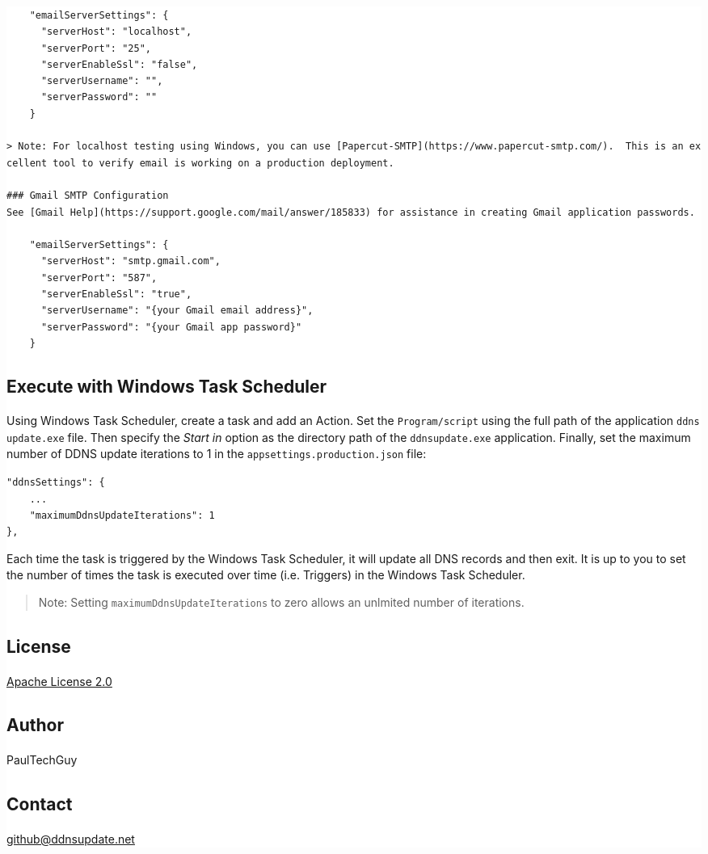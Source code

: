         "emailServerSettings": {
          "serverHost": "localhost",
          "serverPort": "25",
          "serverEnableSsl": "false",
          "serverUsername": "",
          "serverPassword": ""
        }

    > Note: For localhost testing using Windows, you can use [Papercut-SMTP](https://www.papercut-smtp.com/).  This is an excellent tool to verify email is working on a production deployment.

    ### Gmail SMTP Configuration
    See [Gmail Help](https://support.google.com/mail/answer/185833) for assistance in creating Gmail application passwords.

        "emailServerSettings": {
          "serverHost": "smtp.gmail.com",
          "serverPort": "587",
          "serverEnableSsl": "true",
          "serverUsername": "{your Gmail email address}",
          "serverPassword": "{your Gmail app password}"
        }

## Execute with Windows Task Scheduler
Using Windows Task Scheduler, create a task and add an Action. Set the `Program/script` using the full path of the application `ddnsupdate.exe` file. Then specify the *Start in* option as the directory path of the `ddnsupdate.exe` application. Finally, set the maximum number of DDNS update iterations to 1 in the `appsettings.production.json` file:

    "ddnsSettings": {
        ...
        "maximumDdnsUpdateIterations": 1
    },

Each time the task is triggered by the Windows Task Scheduler, it will update all DNS records and then exit.  It is up to you to set the number of times the task is executed over time (i.e. Triggers) in the Windows Task Scheduler.

> Note: Setting `maximumDdnsUpdateIterations` to zero allows an unlmited number of iterations.

## License
[Apache License 2.0](https://www.apache.org/licenses/LICENSE-2.0)

## Author
PaulTechGuy

## Contact
[github@ddnsupdate.net](mailto:github@ddnsupdate.net)
